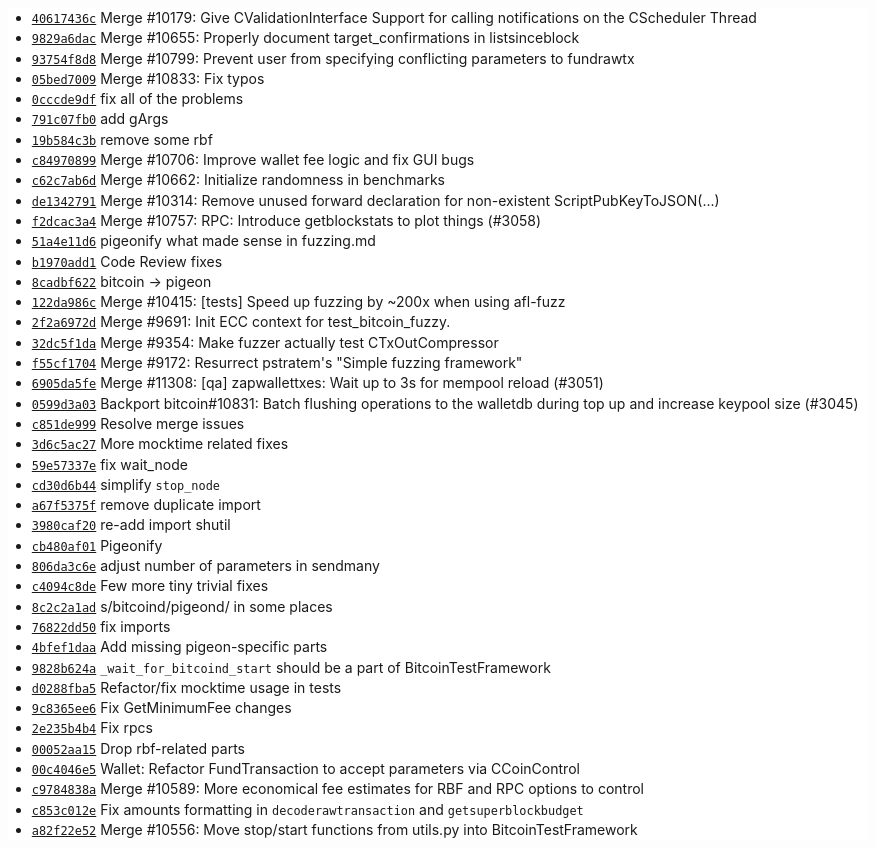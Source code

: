 - [`40617436c`](https://github.com/pigeonpro/pigeon/commit/40617436c) Merge #10179: Give CValidationInterface Support for calling notifications on the CScheduler Thread
- [`9829a6dac`](https://github.com/pigeonpro/pigeon/commit/9829a6dac) Merge #10655: Properly document target_confirmations in listsinceblock
- [`93754f8d8`](https://github.com/pigeonpro/pigeon/commit/93754f8d8) Merge #10799: Prevent user from specifying conflicting parameters to fundrawtx
- [`05bed7009`](https://github.com/pigeonpro/pigeon/commit/05bed7009) Merge #10833: Fix typos
- [`0cccde9df`](https://github.com/pigeonpro/pigeon/commit/0cccde9df) fix all of the problems
- [`791c07fb0`](https://github.com/pigeonpro/pigeon/commit/791c07fb0) add gArgs
- [`19b584c3b`](https://github.com/pigeonpro/pigeon/commit/19b584c3b) remove some rbf
- [`c84970899`](https://github.com/pigeonpro/pigeon/commit/c84970899) Merge #10706: Improve wallet fee logic and fix GUI bugs
- [`c62c7ab6d`](https://github.com/pigeonpro/pigeon/commit/c62c7ab6d) Merge #10662: Initialize randomness in benchmarks
- [`de1342791`](https://github.com/pigeonpro/pigeon/commit/de1342791) Merge #10314: Remove unused forward declaration for non-existent ScriptPubKeyToJSON(...)
- [`f2dcac3a4`](https://github.com/pigeonpro/pigeon/commit/f2dcac3a4) Merge #10757: RPC: Introduce getblockstats to plot things (#3058)
- [`51a4e11d6`](https://github.com/pigeonpro/pigeon/commit/51a4e11d6) pigeonify what made sense in fuzzing.md
- [`b1970add1`](https://github.com/pigeonpro/pigeon/commit/b1970add1) Code Review fixes
- [`8cadbf622`](https://github.com/pigeonpro/pigeon/commit/8cadbf622) bitcoin -> pigeon
- [`122da986c`](https://github.com/pigeonpro/pigeon/commit/122da986c) Merge #10415: [tests] Speed up fuzzing by ~200x when using afl-fuzz
- [`2f2a6972d`](https://github.com/pigeonpro/pigeon/commit/2f2a6972d) Merge #9691: Init ECC context for test_bitcoin_fuzzy.
- [`32dc5f1da`](https://github.com/pigeonpro/pigeon/commit/32dc5f1da) Merge #9354: Make fuzzer actually test CTxOutCompressor
- [`f55cf1704`](https://github.com/pigeonpro/pigeon/commit/f55cf1704) Merge #9172: Resurrect pstratem's "Simple fuzzing framework"
- [`6905da5fe`](https://github.com/pigeonpro/pigeon/commit/6905da5fe) Merge #11308: [qa] zapwallettxes: Wait up to 3s for mempool reload (#3051)
- [`0599d3a03`](https://github.com/pigeonpro/pigeon/commit/0599d3a03) Backport bitcoin#10831: Batch flushing operations to the walletdb during top up and increase keypool size (#3045)
- [`c851de999`](https://github.com/pigeonpro/pigeon/commit/c851de999) Resolve merge issues
- [`3d6c5ac27`](https://github.com/pigeonpro/pigeon/commit/3d6c5ac27) More mocktime related fixes
- [`59e57337e`](https://github.com/pigeonpro/pigeon/commit/59e57337e) fix wait_node
- [`cd30d6b44`](https://github.com/pigeonpro/pigeon/commit/cd30d6b44) simplify `stop_node`
- [`a67f5375f`](https://github.com/pigeonpro/pigeon/commit/a67f5375f) remove duplicate import
- [`3980caf20`](https://github.com/pigeonpro/pigeon/commit/3980caf20) re-add import shutil
- [`cb480af01`](https://github.com/pigeonpro/pigeon/commit/cb480af01) Pigeonify
- [`806da3c6e`](https://github.com/pigeonpro/pigeon/commit/806da3c6e) adjust number of parameters in sendmany
- [`c4094c8de`](https://github.com/pigeonpro/pigeon/commit/c4094c8de) Few more tiny trivial fixes
- [`8c2c2a1ad`](https://github.com/pigeonpro/pigeon/commit/8c2c2a1ad) s/bitcoind/pigeond/ in some places
- [`76822dd50`](https://github.com/pigeonpro/pigeon/commit/76822dd50) fix imports
- [`4bfef1daa`](https://github.com/pigeonpro/pigeon/commit/4bfef1daa) Add missing pigeon-specific parts
- [`9828b624a`](https://github.com/pigeonpro/pigeon/commit/9828b624a) `_wait_for_bitcoind_start` should be a part of BitcoinTestFramework
- [`d0288fba5`](https://github.com/pigeonpro/pigeon/commit/d0288fba5) Refactor/fix mocktime usage in tests
- [`9c8365ee6`](https://github.com/pigeonpro/pigeon/commit/9c8365ee6) Fix GetMinimumFee changes
- [`2e235b4b4`](https://github.com/pigeonpro/pigeon/commit/2e235b4b4) Fix rpcs
- [`00052aa15`](https://github.com/pigeonpro/pigeon/commit/00052aa15) Drop rbf-related parts
- [`00c4046e5`](https://github.com/pigeonpro/pigeon/commit/00c4046e5) Wallet: Refactor FundTransaction to accept parameters via CCoinControl
- [`c9784838a`](https://github.com/pigeonpro/pigeon/commit/c9784838a) Merge #10589: More economical fee estimates for RBF and RPC options to control
- [`c853c012e`](https://github.com/pigeonpro/pigeon/commit/c853c012e) Fix amounts formatting in `decoderawtransaction` and `getsuperblockbudget`
- [`a82f22e52`](https://github.com/pigeonpro/pigeon/commit/a82f22e52) Merge #10556: Move stop/start functions from utils.py into BitcoinTestFramework